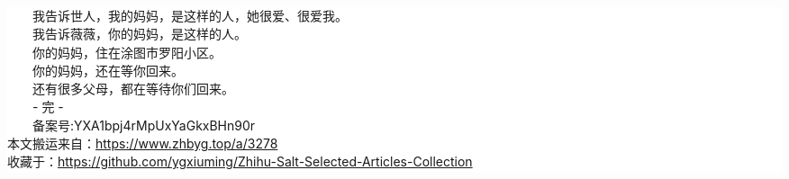 &emsp;&emsp;我告诉世人，我的妈妈，是这样的人，她很爱、很爱我。  
&emsp;&emsp;我告诉薇薇，你的妈妈，是这样的人。  
&emsp;&emsp;你的妈妈，住在涂图市罗阳小区。  
&emsp;&emsp;你的妈妈，还在等你回来。  
&emsp;&emsp;还有很多父母，都在等待你们回来。  
&emsp;&emsp;- 完 -  
&emsp;&emsp;备案号:YXA1bpj4rMpUxYaGkxBHn90r  
本文搬运来自：https://www.zhbyg.top/a/3278  
 收藏于：https://github.com/ygxiuming/Zhihu-Salt-Selected-Articles-Collection